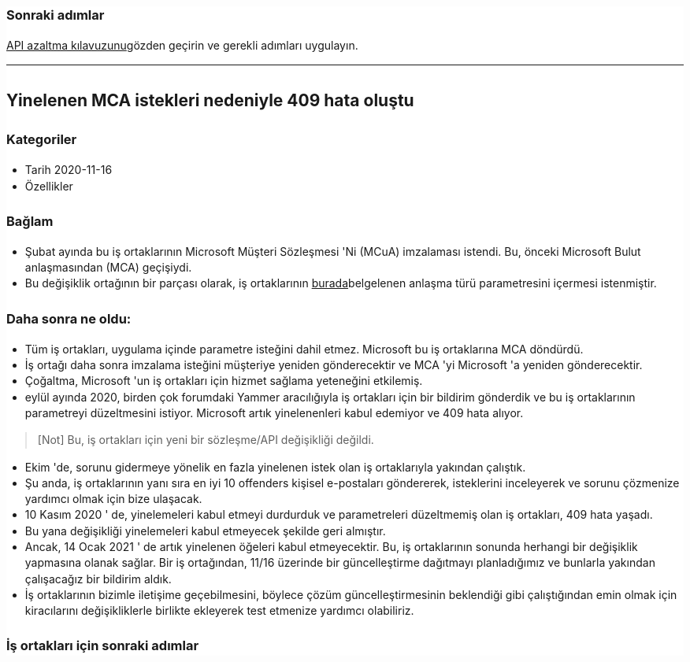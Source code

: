 ### <a name="next-steps"></a>Sonraki adımlar

[API azaltma kılavuzunu](/partner-center/develop/api-throttling-guidance)gözden geçirin ve gerekli adımları uygulayın. 

______________

## <a name="409-errors-due-to-duplicate-mca-requests"></a><a name="8"></a>Yinelenen MCA istekleri nedeniyle 409 hata oluştu

### <a name="categories"></a>Kategoriler

- Tarih 2020-11-16
- Özellikler

### <a name="context"></a>Bağlam

- Şubat ayında bu iş ortaklarının Microsoft Müşteri Sözleşmesi 'Ni (MCuA) imzalaması istendi. Bu, önceki Microsoft Bulut anlaşmasından (MCA) geçişiydi. 
- Bu değişiklik ortağının bir parçası olarak, iş ortaklarının [burada](/partner-center/develop/get-confirmation-of-customer-agreement)belgelenen anlaşma türü parametresini içermesi istenmiştir.

### <a name="what-happened-next"></a>Daha sonra ne oldu:

- Tüm iş ortakları, uygulama içinde parametre isteğini dahil etmez. Microsoft bu iş ortaklarına MCA döndürdü.
- İş ortağı daha sonra imzalama isteğini müşteriye yeniden gönderecektir ve MCA 'yi Microsoft 'a yeniden gönderecektir. 
- Çoğaltma, Microsoft 'un iş ortakları için hizmet sağlama yeteneğini etkilemiş.
- eylül ayında 2020, birden çok forumdaki Yammer aracılığıyla iş ortakları için bir bildirim gönderdik ve bu iş ortaklarının parametreyi düzeltmesini istiyor. Microsoft artık yinelenenleri kabul edemiyor ve 409 hata alıyor.

>[Not] Bu, iş ortakları için yeni bir sözleşme/API değişikliği değildi.

- Ekim 'de, sorunu gidermeye yönelik en fazla yinelenen istek olan iş ortaklarıyla yakından çalıştık.
- Şu anda, iş ortaklarının yanı sıra en iyi 10 offenders kişisel e-postaları göndererek, isteklerini inceleyerek ve sorunu çözmenize yardımcı olmak için bize ulaşacak.
- 10 Kasım 2020 ' de, yinelemeleri kabul etmeyi durdurduk ve parametreleri düzeltmemiş olan iş ortakları, 409 hata yaşadı.
- Bu yana değişikliği yinelemeleri kabul etmeyecek şekilde geri almıştır. 
- Ancak, 14 Ocak 2021 ' de artık yinelenen öğeleri kabul etmeyecektir. Bu, iş ortaklarının sonunda herhangi bir değişiklik yapmasına olanak sağlar. Bir iş ortağından, 11/16 üzerinde bir güncelleştirme dağıtmayı planladığımız ve bunlarla yakından çalışacağız bir bildirim aldık.
- İş ortaklarının bizimle iletişime geçebilmesini, böylece çözüm güncelleştirmesinin beklendiği gibi çalıştığından emin olmak için kiracılarını değişikliklerle birlikte ekleyerek test etmenize yardımcı olabiliriz.


### <a name="next-steps-for-partners"></a>İş ortakları için sonraki adımlar
